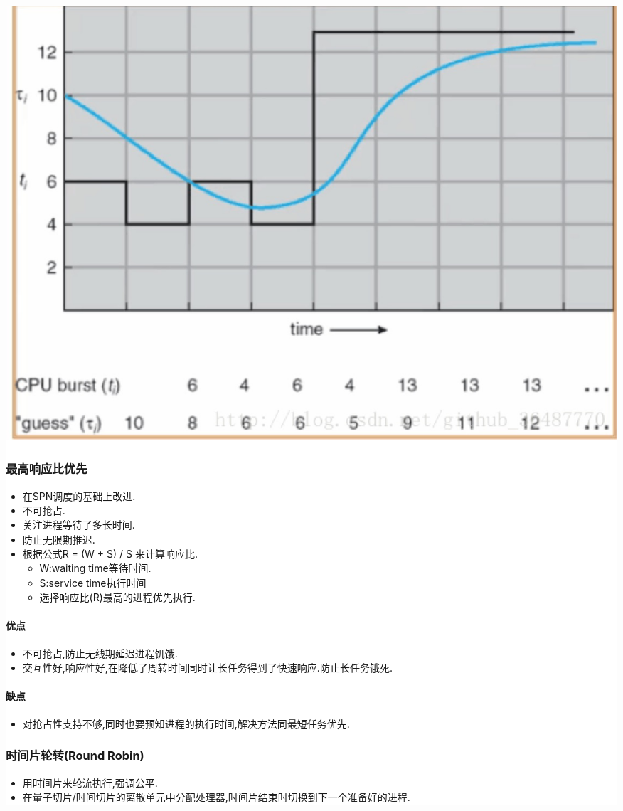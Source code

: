 ![短任务优先预测执行时间结果](https://github.com/zzhangyuhang/operating-system/blob/master/photo/7.短任务优先预测执行时间结果.png)

### 最高响应比优先
* 在SPN调度的基础上改进.
* 不可抢占.
* 关注进程等待了多长时间.
* 防止无限期推迟.
* 根据公式R = (W + S) / S 来计算响应比.
	* W:waiting time等待时间.
	* S:service time执行时间
	* 选择响应比(R)最高的进程优先执行.

#### 优点
* 不可抢占,防止无线期延迟进程饥饿.
* 交互性好,响应性好,在降低了周转时间同时让长任务得到了快速响应.防止长任务饿死.

#### 缺点
* 对抢占性支持不够,同时也要预知进程的执行时间,解决方法同最短任务优先.

### 时间片轮转(Round Robin)
* 用时间片来轮流执行,强调公平.
* 在量子切片/时间切片的离散单元中分配处理器,时间片结束时切换到下一个准备好的进程.
